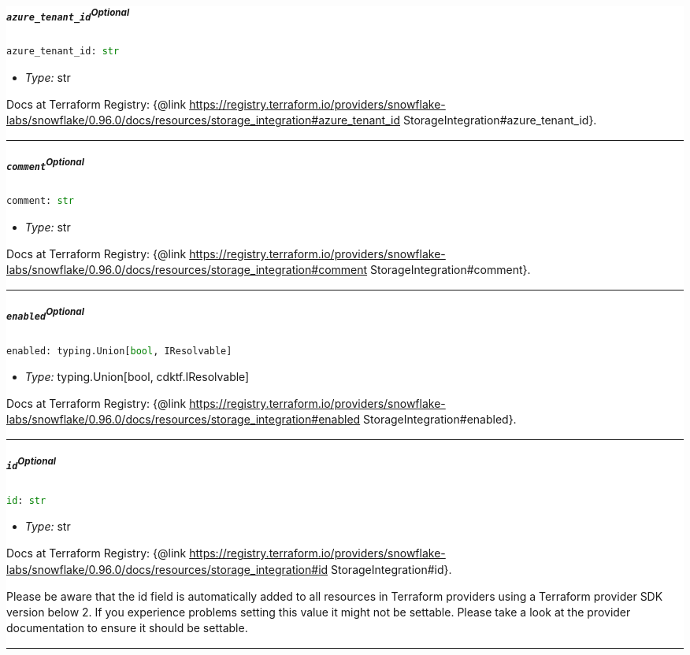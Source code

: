 ##### `azure_tenant_id`<sup>Optional</sup> <a name="azure_tenant_id" id="@cdktf/provider-snowflake.storageIntegration.StorageIntegrationConfig.property.azureTenantId"></a>

```python
azure_tenant_id: str
```

- *Type:* str

Docs at Terraform Registry: {@link https://registry.terraform.io/providers/snowflake-labs/snowflake/0.96.0/docs/resources/storage_integration#azure_tenant_id StorageIntegration#azure_tenant_id}.

---

##### `comment`<sup>Optional</sup> <a name="comment" id="@cdktf/provider-snowflake.storageIntegration.StorageIntegrationConfig.property.comment"></a>

```python
comment: str
```

- *Type:* str

Docs at Terraform Registry: {@link https://registry.terraform.io/providers/snowflake-labs/snowflake/0.96.0/docs/resources/storage_integration#comment StorageIntegration#comment}.

---

##### `enabled`<sup>Optional</sup> <a name="enabled" id="@cdktf/provider-snowflake.storageIntegration.StorageIntegrationConfig.property.enabled"></a>

```python
enabled: typing.Union[bool, IResolvable]
```

- *Type:* typing.Union[bool, cdktf.IResolvable]

Docs at Terraform Registry: {@link https://registry.terraform.io/providers/snowflake-labs/snowflake/0.96.0/docs/resources/storage_integration#enabled StorageIntegration#enabled}.

---

##### `id`<sup>Optional</sup> <a name="id" id="@cdktf/provider-snowflake.storageIntegration.StorageIntegrationConfig.property.id"></a>

```python
id: str
```

- *Type:* str

Docs at Terraform Registry: {@link https://registry.terraform.io/providers/snowflake-labs/snowflake/0.96.0/docs/resources/storage_integration#id StorageIntegration#id}.

Please be aware that the id field is automatically added to all resources in Terraform providers using a Terraform provider SDK version below 2.
If you experience problems setting this value it might not be settable. Please take a look at the provider documentation to ensure it should be settable.

---